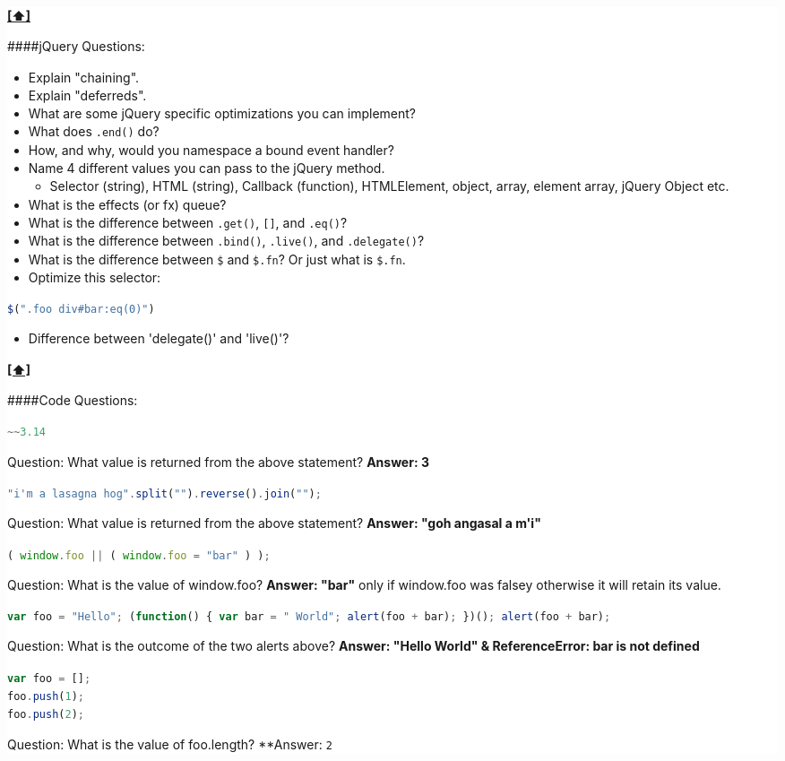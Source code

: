 **[[⬆]](#toc)**

####<a name='jquery'>jQuery Questions:</a>

* Explain "chaining".
* Explain "deferreds".
* What are some jQuery specific optimizations you can implement?
* What does `.end()` do?
* How, and why, would you namespace a bound event handler?
* Name 4 different values you can pass to the jQuery method.
  * Selector (string), HTML (string), Callback (function), HTMLElement, object, array, element array, jQuery Object etc.
* What is the effects (or fx) queue?
* What is the difference between `.get()`, `[]`, and `.eq()`?
* What is the difference between `.bind()`, `.live()`, and `.delegate()`?
* What is the difference between `$` and `$.fn`? Or just what is `$.fn`.
* Optimize this selector:
```javascript
$(".foo div#bar:eq(0)")
```
* Difference between 'delegate()' and 'live()'?

**[[⬆]](#toc)**

####<a name='jscode'>Code Questions:</a>

```javascript
~~3.14
```
Question: What value is returned from the above statement?
**Answer: 3**

```javascript
"i'm a lasagna hog".split("").reverse().join("");
```
Question: What value is returned from the above statement?
**Answer: "goh angasal a m'i"**

```javascript
( window.foo || ( window.foo = "bar" ) );
```
Question: What is the value of window.foo?
**Answer: "bar"**
only if window.foo was falsey otherwise it will retain its value.

```javascript
var foo = "Hello"; (function() { var bar = " World"; alert(foo + bar); })(); alert(foo + bar);
```
Question: What is the outcome of the two alerts above?
**Answer: "Hello World" & ReferenceError: bar is not defined**

```javascript
var foo = [];
foo.push(1);
foo.push(2);
```
Question: What is the value of foo.length?
**Answer: `2`
